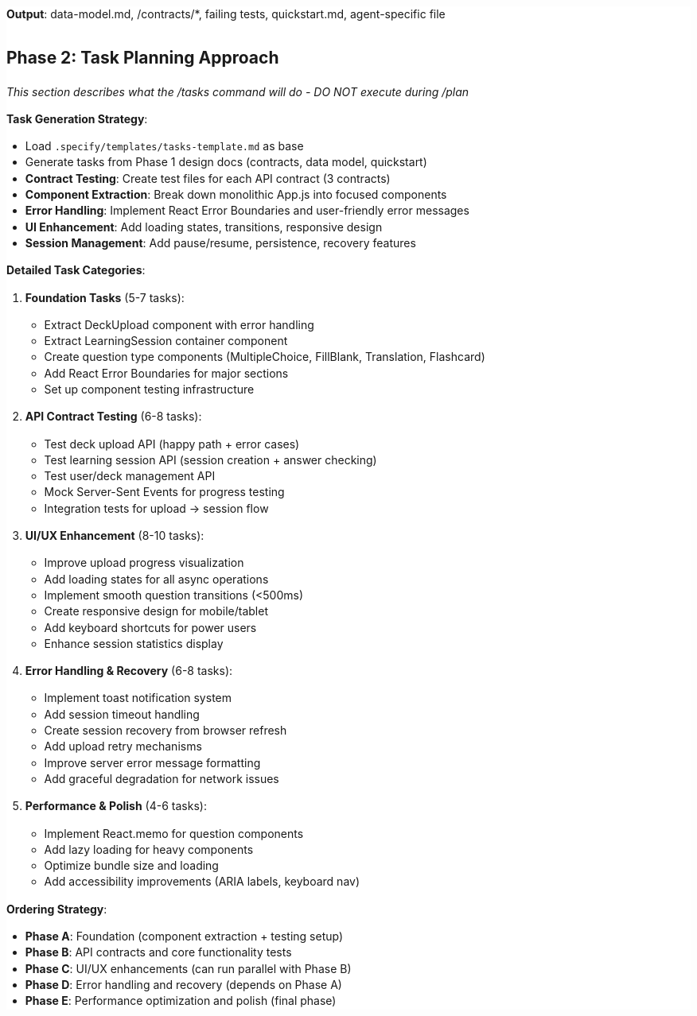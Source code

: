 **Output**: data-model.md, /contracts/*, failing tests, quickstart.md, agent-specific file

## Phase 2: Task Planning Approach
*This section describes what the /tasks command will do - DO NOT execute during /plan*

**Task Generation Strategy**:
- Load `.specify/templates/tasks-template.md` as base
- Generate tasks from Phase 1 design docs (contracts, data model, quickstart)
- **Contract Testing**: Create test files for each API contract (3 contracts)
- **Component Extraction**: Break down monolithic App.js into focused components
- **Error Handling**: Implement React Error Boundaries and user-friendly error messages
- **UI Enhancement**: Add loading states, transitions, responsive design
- **Session Management**: Add pause/resume, persistence, recovery features

**Detailed Task Categories**:

1. **Foundation Tasks** (5-7 tasks):
   - Extract DeckUpload component with error handling
   - Extract LearningSession container component
   - Create question type components (MultipleChoice, FillBlank, Translation, Flashcard)
   - Add React Error Boundaries for major sections
   - Set up component testing infrastructure

2. **API Contract Testing** (6-8 tasks):
   - Test deck upload API (happy path + error cases)
   - Test learning session API (session creation + answer checking)
   - Test user/deck management API
   - Mock Server-Sent Events for progress testing
   - Integration tests for upload → session flow

3. **UI/UX Enhancement** (8-10 tasks):
   - Improve upload progress visualization
   - Add loading states for all async operations
   - Implement smooth question transitions (<500ms)
   - Create responsive design for mobile/tablet
   - Add keyboard shortcuts for power users
   - Enhance session statistics display

4. **Error Handling & Recovery** (6-8 tasks):
   - Implement toast notification system
   - Add session timeout handling
   - Create session recovery from browser refresh
   - Add upload retry mechanisms
   - Improve server error message formatting
   - Add graceful degradation for network issues

5. **Performance & Polish** (4-6 tasks):
   - Implement React.memo for question components
   - Add lazy loading for heavy components
   - Optimize bundle size and loading
   - Add accessibility improvements (ARIA labels, keyboard nav)

**Ordering Strategy**:
- **Phase A**: Foundation (component extraction + testing setup)
- **Phase B**: API contracts and core functionality tests
- **Phase C**: UI/UX enhancements (can run parallel with Phase B)
- **Phase D**: Error handling and recovery (depends on Phase A)
- **Phase E**: Performance optimization and polish (final phase)
